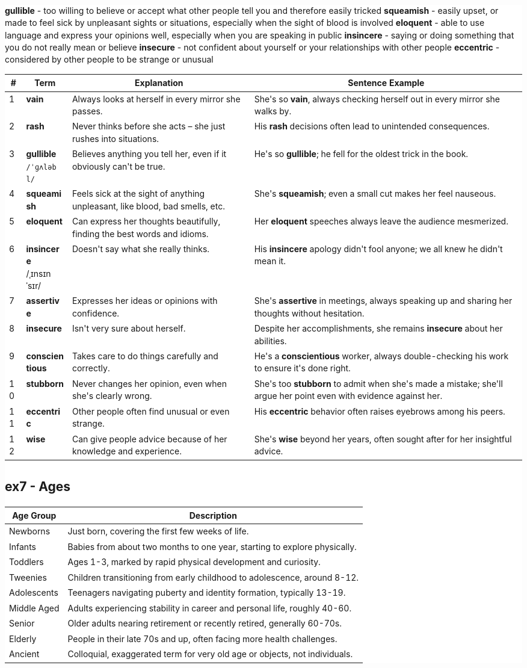 **gullible** - too willing to believe or accept what other people tell you and therefore easily tricked
**squeamish** - easily upset, or made to feel sick by unpleasant sights or situations, especially when the sight of blood is involved
**eloquent** - able to use language and express your opinions well, especially when you are speaking in public
**insincere** - saying or doing something that you do not really mean or believe
**insecure** - not confident about yourself or your relationships with other people
**eccentric** - considered by other people to be strange or unusual


| #   | Term                          | Explanation                                                                  | Sentence Example                                                                                                  |
| --- | ----------------------------- | ---------------------------------------------------------------------------- | ----------------------------------------------------------------------------------------------------------------- |
| 1   | **vain**                      | Always looks at herself in every mirror she passes.                          | She's so **vain**, always checking herself out in every mirror she walks by.                                      |
| 2   | **rash**                      | Never thinks before she acts – she just rushes into situations.              | His **rash** decisions often lead to unintended consequences.                                                     |
| 3   | **gullible**<br>`/ˈɡʌləbl/`   | Believes anything you tell her, even if it obviously can't be true.          | He's so **gullible**; he fell for the oldest trick in the book.                                                   |
| 4   | **squeamish**                 | Feels sick at the sight of anything unpleasant, like blood, bad smells, etc. | She's **squeamish**; even a small cut makes her feel nauseous.                                                    |
| 5   | **eloquent**                  | Can express her thoughts beautifully, finding the best words and idioms.     | Her **eloquent** speeches always leave the audience mesmerized.                                                   |
| 6   | **insincere**<br>/ˌɪnsɪnˈsɪr/ | Doesn't say what she really thinks.                                          | His **insincere** apology didn't fool anyone; we all knew he didn't mean it.                                      |
| 7   | **assertive**                 | Expresses her ideas or opinions with confidence.                             | She's **assertive** in meetings, always speaking up and sharing her thoughts without hesitation.                  |
| 8   | **insecure**                  | Isn't very sure about herself.                                               | Despite her accomplishments, she remains **insecure** about her abilities.                                        |
| 9   | **conscientious**             | Takes care to do things carefully and correctly.                             | He's a **conscientious** worker, always double-checking his work to ensure it's done right.                       |
| 10  | **stubborn**                  | Never changes her opinion, even when she's clearly wrong.                    | She's too **stubborn** to admit when she's made a mistake; she'll argue her point even with evidence against her. |
| 11  | **eccentric**                 | Other people often find unusual or even strange.                             | His **eccentric** behavior often raises eyebrows among his peers.                                                 |
| 12  | **wise**                      | Can give people advice because of her knowledge and experience.              | She's **wise** beyond her years, often sought after for her insightful advice.                                    |
## ex7 - Ages

| Age Group   | Description                                                                |
| ----------- | -------------------------------------------------------------------------- |
| Newborns    | Just born, covering the first few weeks of life.                           |
| Infants     | Babies from about two months to one year, starting to explore physically.  |
| Toddlers    | Ages 1-3, marked by rapid physical development and curiosity.              |
| Tweenies    | Children transitioning from early childhood to adolescence, around 8-12.   |
| Adolescents | Teenagers navigating puberty and identity formation, typically 13-19.      |
| Middle Aged | Adults experiencing stability in career and personal life, roughly 40-60.  |
| Senior      | Older adults nearing retirement or recently retired, generally 60-70s.     |
| Elderly     | People in their late 70s and up, often facing more health challenges.      |
| Ancient     | Colloquial, exaggerated term for very old age or objects, not individuals. |